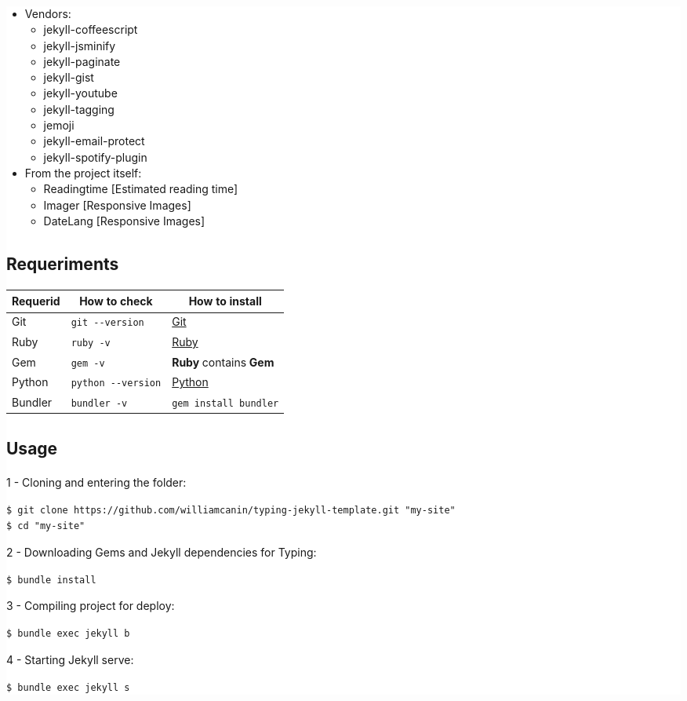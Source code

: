 * Vendors:
    - jekyll-coffeescript
    - jekyll-jsminify
    - jekyll-paginate
    - jekyll-gist
    - jekyll-youtube
    - jekyll-tagging
    - jemoji
    - jekyll-email-protect
    - jekyll-spotify-plugin
* From the project itself:
    - Readingtime [Estimated reading time]
    - Imager [Responsive Images]
    - DateLang [Responsive Images]

## Requeriments

| Requerid        | How to check        | How to install  |
| --------------- | ------------------- | -------------- | 
| Git             | `git --version`     | [Git](http://git-scm.com/) |
| Ruby            | `ruby -v`           | [Ruby](https://www.ruby-lang.org) |
| Gem             | `gem -v`            | **Ruby** contains **Gem** |
| Python          | `python --version`  | [Python](https://www.python.org/) |
| Bundler         | `bundler -v`        | `gem install bundler` |

## Usage

1 - Cloning and entering the folder:

```
$ git clone https://github.com/williamcanin/typing-jekyll-template.git "my-site"
$ cd "my-site"
```

2 - Downloading Gems and Jekyll dependencies for Typing:

```
$ bundle install
```

3 - Compiling project for deploy:

```
$ bundle exec jekyll b
```

4 - Starting Jekyll serve:

```
$ bundle exec jekyll s
```
